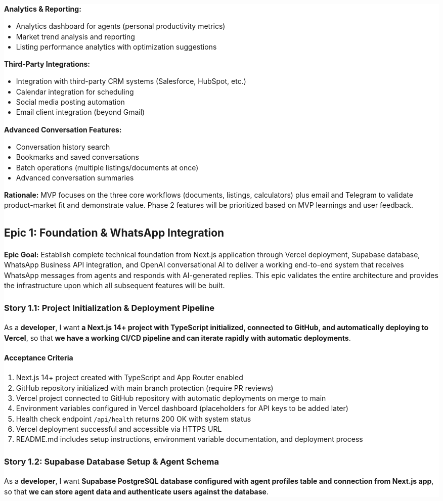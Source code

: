 **Analytics & Reporting:**
- Analytics dashboard for agents (personal productivity metrics)
- Market trend analysis and reporting
- Listing performance analytics with optimization suggestions

**Third-Party Integrations:**
- Integration with third-party CRM systems (Salesforce, HubSpot, etc.)
- Calendar integration for scheduling
- Social media posting automation
- Email client integration (beyond Gmail)

**Advanced Conversation Features:**
- Conversation history search
- Bookmarks and saved conversations
- Batch operations (multiple listings/documents at once)
- Advanced conversation summaries

**Rationale:** MVP focuses on the three core workflows (documents, listings, calculators) plus email and Telegram to validate product-market fit and demonstrate value. Phase 2 features will be prioritized based on MVP learnings and user feedback.

## Epic 1: Foundation & WhatsApp Integration

**Epic Goal:** Establish complete technical foundation from Next.js application through Vercel deployment, Supabase database, WhatsApp Business API integration, and OpenAI conversational AI to deliver a working end-to-end system that receives WhatsApp messages from agents and responds with AI-generated replies. This epic validates the entire architecture and provides the infrastructure upon which all subsequent features will be built.

### Story 1.1: Project Initialization & Deployment Pipeline

As a **developer**,
I want **a Next.js 14+ project with TypeScript initialized, connected to GitHub, and automatically deploying to Vercel**,
so that **we have a working CI/CD pipeline and can iterate rapidly with automatic deployments**.

#### Acceptance Criteria

1. Next.js 14+ project created with TypeScript and App Router enabled
2. GitHub repository initialized with main branch protection (require PR reviews)
3. Vercel project connected to GitHub repository with automatic deployments on merge to main
4. Environment variables configured in Vercel dashboard (placeholders for API keys to be added later)
5. Health check endpoint `/api/health` returns 200 OK with system status
6. Vercel deployment successful and accessible via HTTPS URL
7. README.md includes setup instructions, environment variable documentation, and deployment process

### Story 1.2: Supabase Database Setup & Agent Schema

As a **developer**,
I want **Supabase PostgreSQL database configured with agent profiles table and connection from Next.js app**,
so that **we can store agent data and authenticate users against the database**.
